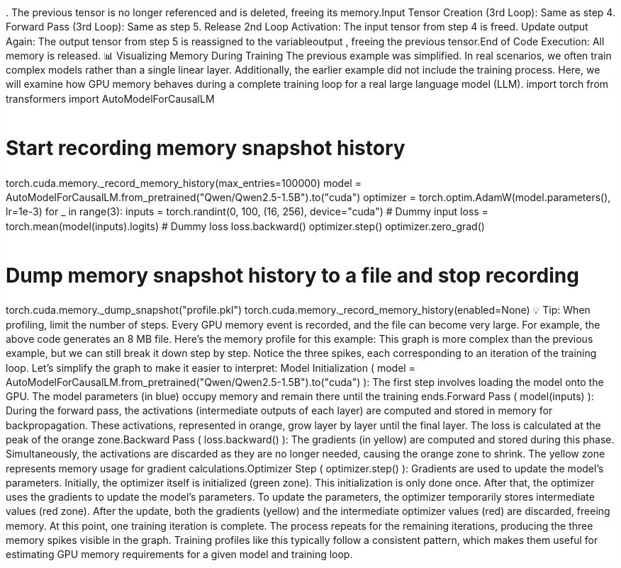 . The previous tensor is no longer referenced and is deleted, freeing its memory.Input Tensor Creation (3rd Loop): Same as step 4.
Forward Pass (3rd Loop): Same as step 5.
Release 2nd Loop Activation: The input tensor from step 4 is freed.
Update
output
Again: The output tensor from step 5 is reassigned to the variableoutput
, freeing the previous tensor.End of Code Execution: All memory is released.
📊 Visualizing Memory During Training
The previous example was simplified. In real scenarios, we often train complex models rather than a single linear layer. Additionally, the earlier example did not include the training process. Here, we will examine how GPU memory behaves during a complete training loop for a real large language model (LLM).
import torch
from transformers import AutoModelForCausalLM
# Start recording memory snapshot history
torch.cuda.memory._record_memory_history(max_entries=100000)
model = AutoModelForCausalLM.from_pretrained("Qwen/Qwen2.5-1.5B").to("cuda")
optimizer = torch.optim.AdamW(model.parameters(), lr=1e-3)
for _ in range(3):
inputs = torch.randint(0, 100, (16, 256), device="cuda") # Dummy input
loss = torch.mean(model(inputs).logits) # Dummy loss
loss.backward()
optimizer.step()
optimizer.zero_grad()
# Dump memory snapshot history to a file and stop recording
torch.cuda.memory._dump_snapshot("profile.pkl")
torch.cuda.memory._record_memory_history(enabled=None)
💡 Tip: When profiling, limit the number of steps. Every GPU memory event is recorded, and the file can become very large. For example, the above code generates an 8 MB file.
Here’s the memory profile for this example:
This graph is more complex than the previous example, but we can still break it down step by step. Notice the three spikes, each corresponding to an iteration of the training loop. Let’s simplify the graph to make it easier to interpret:
Model Initialization (
model = AutoModelForCausalLM.from_pretrained("Qwen/Qwen2.5-1.5B").to("cuda")
):
The first step involves loading the model onto the GPU. The model parameters (in blue) occupy memory and remain there until the training ends.Forward Pass (
model(inputs)
):
During the forward pass, the activations (intermediate outputs of each layer) are computed and stored in memory for backpropagation. These activations, represented in orange, grow layer by layer until the final layer. The loss is calculated at the peak of the orange zone.Backward Pass (
loss.backward()
):
The gradients (in yellow) are computed and stored during this phase. Simultaneously, the activations are discarded as they are no longer needed, causing the orange zone to shrink. The yellow zone represents memory usage for gradient calculations.Optimizer Step (
optimizer.step()
):
Gradients are used to update the model’s parameters. Initially, the optimizer itself is initialized (green zone). This initialization is only done once. After that, the optimizer uses the gradients to update the model’s parameters. To update the parameters, the optimizer temporarily stores intermediate values (red zone). After the update, both the gradients (yellow) and the intermediate optimizer values (red) are discarded, freeing memory.
At this point, one training iteration is complete. The process repeats for the remaining iterations, producing the three memory spikes visible in the graph.
Training profiles like this typically follow a consistent pattern, which makes them useful for estimating GPU memory requirements for a given model and training loop.